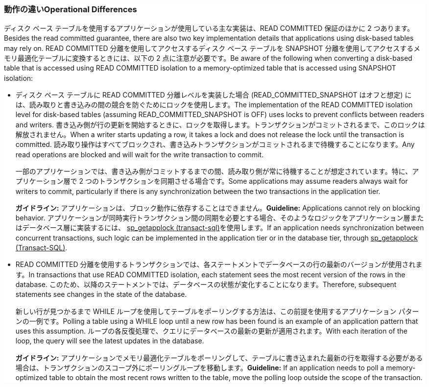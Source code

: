 ### <a name="operational-differences"></a><span data-ttu-id="1f955-150">動作の違い</span><span class="sxs-lookup"><span data-stu-id="1f955-150">Operational Differences</span></span>  
 <span data-ttu-id="1f955-151">ディスク ベース テーブルを使用するアプリケーションが使用している主な実装は、READ COMMITTED 保証のほかに 2 つあります。</span><span class="sxs-lookup"><span data-stu-id="1f955-151">Besides the read committed guarantee, there are also two key implementation details that applications using disk-based tables may rely on.</span></span> <span data-ttu-id="1f955-152">READ COMMITTED 分離を使用してアクセスするディスク ベース テーブルを SNAPSHOT 分離を使用してアクセスするメモリ最適化テーブルに変換するときには、以下の 2 点に注意が必要です。</span><span class="sxs-lookup"><span data-stu-id="1f955-152">Be aware of the following when converting a disk-based table that is accessed using READ COMMITTED isolation to a memory-optimized table that is accessed using SNAPSHOT isolation:</span></span>  
  
-   <span data-ttu-id="1f955-153">ディスク ベース テーブルに READ COMMITTED 分離レベルを実装した場合 (READ_COMMITTED_SNAPSHOT はオフと想定) には、読み取りと書き込みの間の競合を防ぐためにロックを使用します。</span><span class="sxs-lookup"><span data-stu-id="1f955-153">The implementation of the READ COMMITTED isolation level for disk-based tables (assuming READ_COMMITTED_SNAPSHOT is OFF) uses locks to prevent conflicts between readers and writers.</span></span> <span data-ttu-id="1f955-154">書き込み側が行の更新を開始するときに、ロックを取得します。トランザクションがコミットされるまで、このロックは解放されません。</span><span class="sxs-lookup"><span data-stu-id="1f955-154">When a writer starts updating a row, it takes a lock and does not release the lock until the transaction is committed.</span></span> <span data-ttu-id="1f955-155">読み取り操作はすべてブロックされ、書き込みトランザクションがコミットされるまで待機することになります。</span><span class="sxs-lookup"><span data-stu-id="1f955-155">Any read operations are blocked and will wait for the write transaction to commit.</span></span>  
  
     <span data-ttu-id="1f955-156">一部のアプリケーションでは、書き込み側がコミットするまでの間、読み取り側が常に待機することが想定されています。特に、アプリケーション層で 2 つのトランザクションを同期させる場合です。</span><span class="sxs-lookup"><span data-stu-id="1f955-156">Some applications may assume readers always wait for writers to commit, particularly if there is any synchronization between the two transactions in the application tier.</span></span>  
  
     <span data-ttu-id="1f955-157">**ガイドライン:** アプリケーションは、ブロック動作に依存することはできません。</span><span class="sxs-lookup"><span data-stu-id="1f955-157">**Guideline:** Applications cannot rely on blocking behavior.</span></span> <span data-ttu-id="1f955-158">アプリケーションが同時実行トランザクション間の同期を必要とする場合、そのようなロジックをアプリケーション層またはデータベース層に実装するには、 [sp_getapplock &#40;transact-sql&#41;](/sql/relational-databases/system-stored-procedures/sp-getapplock-transact-sql)を使用します。</span><span class="sxs-lookup"><span data-stu-id="1f955-158">If an application needs synchronization between concurrent transactions, such logic can be implemented in the application tier or in the database tier, through [sp_getapplock &#40;Transact-SQL&#41;](/sql/relational-databases/system-stored-procedures/sp-getapplock-transact-sql).</span></span>  
  
-   <span data-ttu-id="1f955-159">READ COMMITTED 分離を使用するトランザクションでは、各ステートメントでデータベースの行の最新のバージョンが使用されます。</span><span class="sxs-lookup"><span data-stu-id="1f955-159">In transactions that use READ COMMITTED isolation, each statement sees the most recent version of the rows in the database.</span></span> <span data-ttu-id="1f955-160">このため、以降のステートメントでは、データベースの状態が変化することになります。</span><span class="sxs-lookup"><span data-stu-id="1f955-160">Therefore, subsequent statements see changes in the state of the database.</span></span>  
  
     <span data-ttu-id="1f955-161">新しい行が見つかるまで WHILE ループを使用してテーブルをポーリングする方法は、この前提を使用するアプリケーション パターンの一例です。</span><span class="sxs-lookup"><span data-stu-id="1f955-161">Polling a table using a WHILE loop until a new row has been found is an example of an application pattern that uses this assumption.</span></span> <span data-ttu-id="1f955-162">ループの各反復処理で、クエリにデータベースの最新の更新が適用されます。</span><span class="sxs-lookup"><span data-stu-id="1f955-162">With each iteration of the loop, the query will see the latest updates in the database.</span></span>  
  
     <span data-ttu-id="1f955-163">**ガイドライン:** アプリケーションでメモリ最適化テーブルをポーリングして、テーブルに書き込まれた最新の行を取得する必要がある場合は、トランザクションのスコープ外にポーリングループを移動します。</span><span class="sxs-lookup"><span data-stu-id="1f955-163">**Guideline:** If an application needs to poll a memory-optimized table to obtain the most recent rows written to the table, move the polling loop outside the scope of the transaction.</span></span>  
  